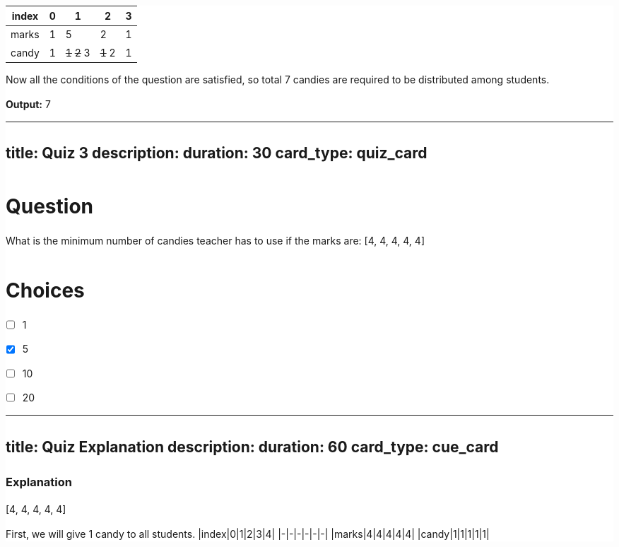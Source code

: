 |index|0|1|2|3|
|-|-|-|-|-|
|marks|1|5|2|1|
|candy|1|~~1~~ ~~2~~ 3 |~~1~~ 2 |1|

Now all the conditions of the question are satisfied, so total 7 candies are required to be distributed among students.

**Output:** 7


---
title: Quiz 3
description: 
duration: 30
card_type: quiz_card
---

# Question

What is the minimum number of candies teacher has to use if the marks are: [4, 4, 4, 4, 4]

# Choices

- [ ] 1
- [x] 5
- [ ] 10
- [ ] 20


---
title: Quiz Explanation
description: 
duration: 60
card_type: cue_card
---

### Explanation

[4, 4, 4, 4, 4]

First, we will give 1 candy to all students.
|index|0|1|2|3|4|
|-|-|-|-|-|-|
|marks|4|4|4|4|4|
|candy|1|1|1|1|1|
